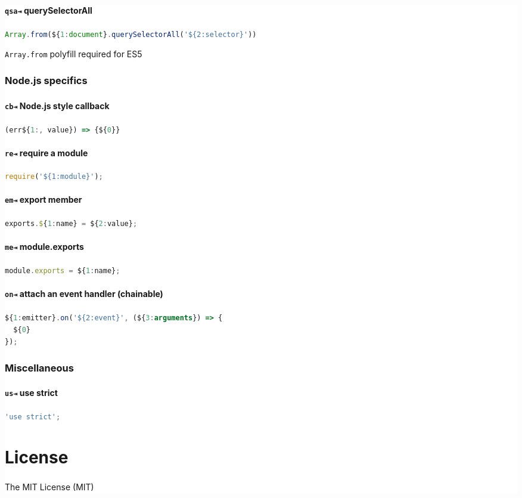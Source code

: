#### `qsa⇥` querySelectorAll
```js
Array.from(${1:document}.querySelectorAll('${2:selector}'))
```
`Array.from` polyfill required for ES5


### Node.js specifics

#### `cb⇥` Node.js style callback
```js
(err${1:, value}) => {${0}}
```

#### `re⇥` require a module
```js
require('${1:module}');
```

#### `em⇥` export member
```js
exports.${1:name} = ${2:value};
```

#### `me⇥` module.exports
```js
module.exports = ${1:name};
```

#### `on⇥` attach an event handler (chainable)
```js
${1:emitter}.on('${2:event}', (${3:arguments}) => {
  ${0}
});
```

### Miscellaneous

#### `us⇥` use strict
```js
'use strict';
```

# License

The MIT License (MIT)
